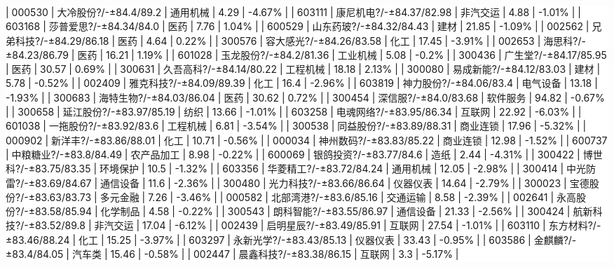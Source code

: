 | 000530 |  大冷股份?/-±84.4/89.2   |  通用机械  |    4.29   |  -4.67% |
| 603111 | 康尼机电?/-±84.37/82.98  |  非汽交运  |    4.88   |  -1.01% |
| 603168 |  莎普爱思?/-±84.34/84.0  |    医药    |    7.76   |  1.04%  |
| 600529 | 山东药玻?/-±84.32/84.43  |    建材    |   21.85   |  -1.09% |
| 002562 | 兄弟科技?/-±84.29/86.18  |    医药    |    4.64   |  0.22%  |
| 300576 | 容大感光?/-±84.26/83.58  |    化工    |   17.45   |  -3.91% |
| 002653 |  海思科?/-±84.23/86.79   |    医药    |   16.21   |  1.19%  |
| 601028 |  玉龙股份?/-±84.2/81.36  |  工业机械  |    5.08   |  -0.2%  |
| 300436 |  广生堂?/-±84.17/85.95   |    医药    |   30.57   |  0.69%  |
| 300631 | 久吾高科?/-±84.14/80.22  |  工程机械  |   18.18   |  2.13%  |
| 300080 | 易成新能?/-±84.12/83.03  |    建材    |    5.78   |  -0.52% |
| 002409 | 雅克科技?/-±84.09/89.39  |    化工    |    16.4   |  -2.96% |
| 603819 |  神力股份?/-±84.06/83.4  |  电气设备  |   13.18   |  -1.93% |
| 300683 | 海特生物?/-±84.03/86.04  |    医药    |   30.62   |  0.72%  |
| 300454 |   深信服?/-±84.0/83.68   |  软件服务  |   94.82   |  -0.67% |
| 300658 | 延江股份?/-±83.97/85.19  |    纺织    |   13.66   |  -1.01% |
| 603258 | 电魂网络?/-±83.95/86.34  |   互联网   |   22.92   |  -6.03% |
| 601038 |  一拖股份?/-±83.92/83.6  |  工程机械  |    6.81   |  -3.54% |
| 300538 | 同益股份?/-±83.89/88.31  |  商业连锁  |   17.96   |  -5.32% |
| 000902 |  新洋丰?/-±83.86/88.01   |    化工    |   10.71   |  -0.56% |
| 000034 | 神州数码?/-±83.83/85.22  |  商业连锁  |   12.98   |  -1.52% |
| 600737 |  中粮糖业?/-±83.8/84.49  | 农产品加工 |    8.98   |  -0.22% |
| 600069 |  银鸽投资?/-±83.77/84.6  |    造纸    |    2.44   |  -4.31% |
| 300422 |  博世科?/-±83.75/83.35   |  环境保护  |    10.5   |  -1.32% |
| 603356 | 华菱精工?/-±83.72/84.24  |  通用机械  |   12.05   |  -2.98% |
| 300414 | 中光防雷?/-±83.69/84.67  |  通信设备  |    11.6   |  -2.36% |
| 300480 | 光力科技?/-±83.66/86.64  |  仪器仪表  |   14.64   |  -2.79% |
| 300023 | 宝德股份?/-±83.63/83.73  |  多元金融  |    7.26   |  -3.46% |
| 000582 |  北部湾港?/-±83.6/85.16  |  交通运输  |    8.58   |  -2.39% |
| 002641 | 永高股份?/-±83.58/85.94  |  化学制品  |    4.58   |  -0.22% |
| 300543 | 朗科智能?/-±83.55/86.97  |  通信设备  |   21.33   |  -2.56% |
| 300424 |  航新科技?/-±83.52/89.8  |  非汽交运  |   17.04   |  -6.12% |
| 002439 | 启明星辰?/-±83.49/85.91  |   互联网   |   27.54   |  -1.01% |
| 603110 | 东方材料?/-±83.46/88.24  |    化工    |   15.25   |  -3.97% |
| 603297 | 永新光学?/-±83.43/85.13  |  仪器仪表  |   33.43   |  -0.95% |
| 603586 |   金麒麟?/-±83.4/84.05   |   汽车类   |   15.46   |  -0.58% |
| 002447 | 晨鑫科技?/-±83.38/86.15  |   互联网   |    3.3    |  -5.17% |